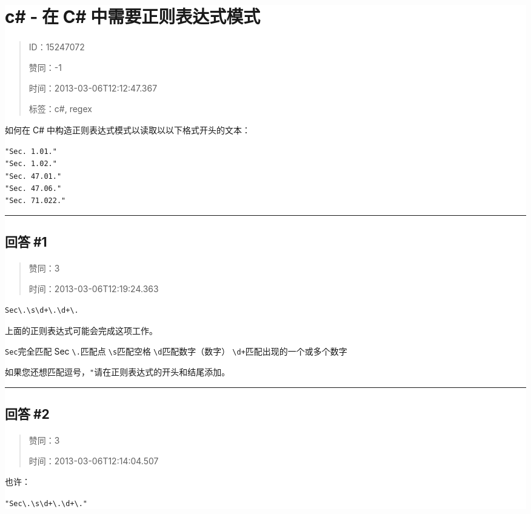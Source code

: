 # c# - 在 C# 中需要正则表达式模式

> ID：15247072
> 
> 赞同：-1
> 
> 时间：2013-03-06T12:12:47.367
> 
> 标签：c#, regex

如何在 C# 中构造正则表达式模式以读取以以下格式开头的文本：

```
"Sec. 1.01."
"Sec. 1.02."
"Sec. 47.01."
"Sec. 47.06."
"Sec. 71.022." 
```

* * *

## 回答 #1

> 赞同：3
> 
> 时间：2013-03-06T12:19:24.363

```
Sec\.\s\d+\.\d+\. 
```

上面的正则表达式可能会完成这项工作。

`Sec`完全匹配 Sec
`\.`匹配点
`\s`匹配空格
`\d`匹配数字（数字）
`\d+`匹配出现的一个或多个数字

如果您还想匹配逗号，`"`请在正则表达式的开头和结尾添加。

* * *

## 回答 #2

> 赞同：3
> 
> 时间：2013-03-06T12:14:04.507

也许：

```
"Sec\.\s\d+\.\d+\." 
```
